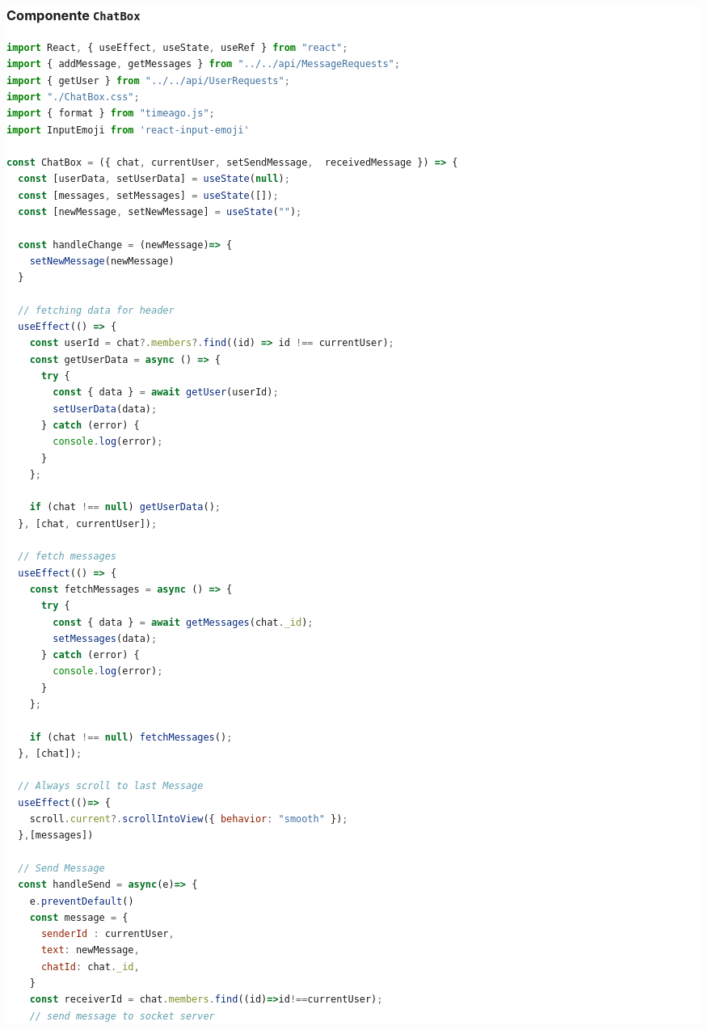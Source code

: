 ### Componente `ChatBox`

```jsx
import React, { useEffect, useState, useRef } from "react";
import { addMessage, getMessages } from "../../api/MessageRequests";
import { getUser } from "../../api/UserRequests";
import "./ChatBox.css";
import { format } from "timeago.js";
import InputEmoji from 'react-input-emoji'

const ChatBox = ({ chat, currentUser, setSendMessage,  receivedMessage }) => {
  const [userData, setUserData] = useState(null);
  const [messages, setMessages] = useState([]);
  const [newMessage, setNewMessage] = useState("");

  const handleChange = (newMessage)=> {
    setNewMessage(newMessage)
  }

  // fetching data for header
  useEffect(() => {
    const userId = chat?.members?.find((id) => id !== currentUser);
    const getUserData = async () => {
      try {
        const { data } = await getUser(userId);
        setUserData(data);
      } catch (error) {
        console.log(error);
      }
    };

    if (chat !== null) getUserData();
  }, [chat, currentUser]);

  // fetch messages
  useEffect(() => {
    const fetchMessages = async () => {
      try {
        const { data } = await getMessages(chat._id);
        setMessages(data);
      } catch (error) {
        console.log(error);
      }
    };

    if (chat !== null) fetchMessages();
  }, [chat]);

  // Always scroll to last Message
  useEffect(()=> {
    scroll.current?.scrollIntoView({ behavior: "smooth" });
  },[messages])

  // Send Message
  const handleSend = async(e)=> {
    e.preventDefault()
    const message = {
      senderId : currentUser,
      text: newMessage,
      chatId: chat._id,
    }
    const receiverId = chat.members.find((id)=>id!==currentUser);
    // send message to socket server
```